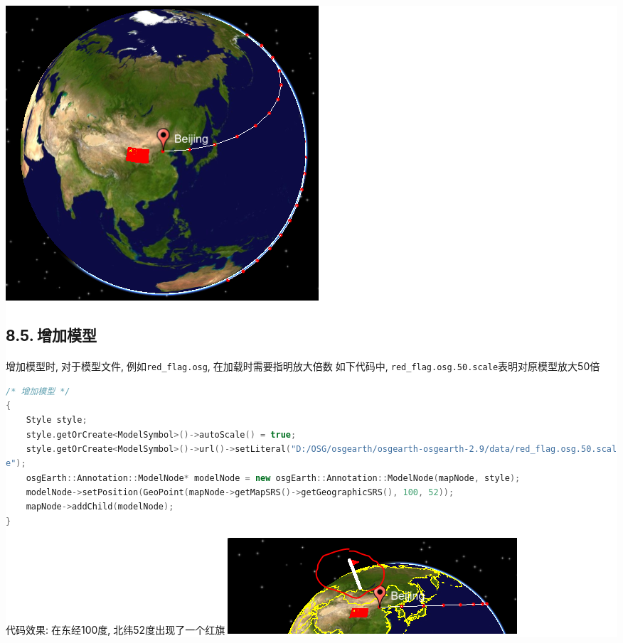 ![](_v_images/20200218171927465_6894.png)

## 8.5. 增加模型
增加模型时, 对于模型文件, 例如`red_flag.osg`, 在加载时需要指明放大倍数
如下代码中, `red_flag.osg.50.scale`表明对原模型放大50倍
``` C++
/* 增加模型 */
{
    Style style;
    style.getOrCreate<ModelSymbol>()->autoScale() = true;
    style.getOrCreate<ModelSymbol>()->url()->setLiteral("D:/OSG/osgearth/osgearth-osgearth-2.9/data/red_flag.osg.50.scale");
    osgEarth::Annotation::ModelNode* modelNode = new osgEarth::Annotation::ModelNode(mapNode, style);
    modelNode->setPosition(GeoPoint(mapNode->getMapSRS()->getGeographicSRS(), 100, 52));
    mapNode->addChild(modelNode);
}
```
代码效果:
在东经100度, 北纬52度出现了一个红旗
![](_v_images/20200221114641922_7147.png)
